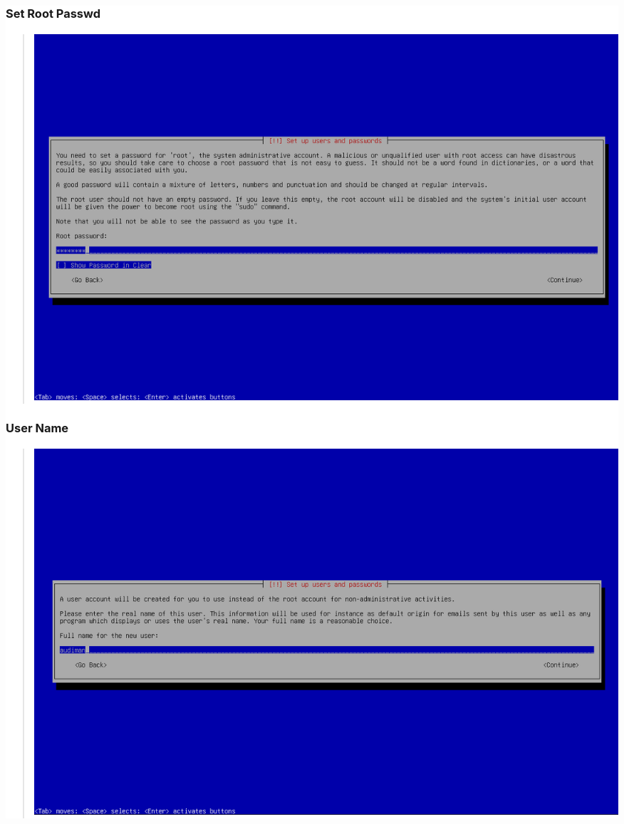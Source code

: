 ### Set Root Passwd

> ![](images/2025-04-26-23-52-24-image.png)

### User Name

> ![](images/2025-04-26-23-53-06-image.png)
